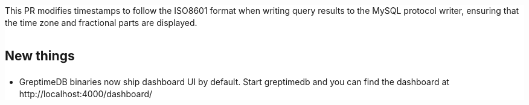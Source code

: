 This PR modifies timestamps to follow the ISO8601 format when writing query results to the MySQL protocol writer, ensuring that the time zone and fractional parts are displayed.


## New things
- GreptimeDB binaries now ship dashboard UI by default. Start greptimedb and you can find the dashboard at http://localhost:4000/dashboard/
